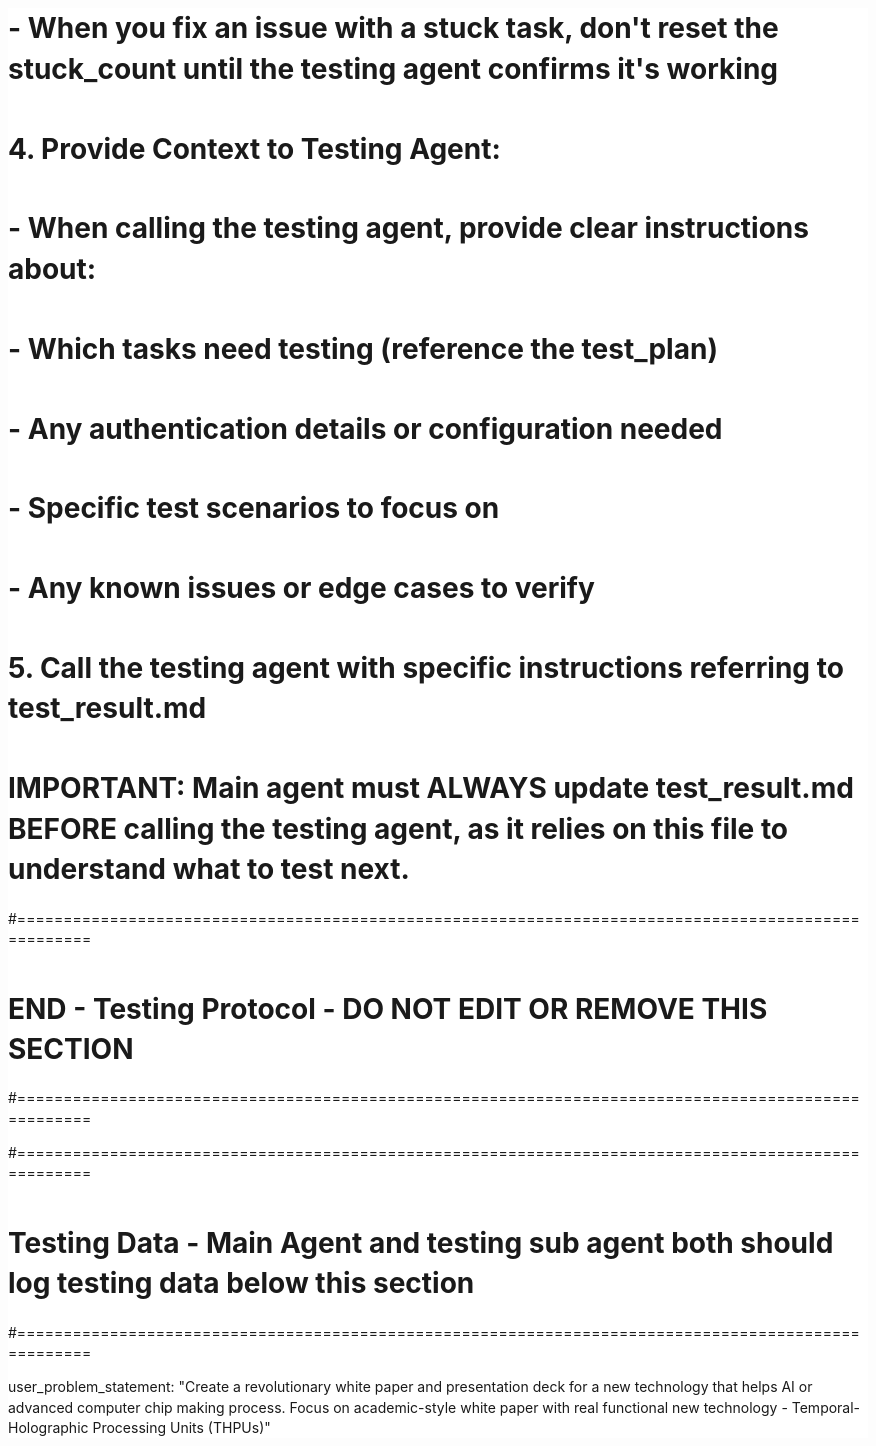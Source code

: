 #    - When you fix an issue with a stuck task, don't reset the stuck_count until the testing agent confirms it's working
#
# 4. Provide Context to Testing Agent:
#    - When calling the testing agent, provide clear instructions about:
#      - Which tasks need testing (reference the test_plan)
#      - Any authentication details or configuration needed
#      - Specific test scenarios to focus on
#      - Any known issues or edge cases to verify
#
# 5. Call the testing agent with specific instructions referring to test_result.md
#
# IMPORTANT: Main agent must ALWAYS update test_result.md BEFORE calling the testing agent, as it relies on this file to understand what to test next.

#====================================================================================================
# END - Testing Protocol - DO NOT EDIT OR REMOVE THIS SECTION
#====================================================================================================



#====================================================================================================
# Testing Data - Main Agent and testing sub agent both should log testing data below this section
#====================================================================================================

user_problem_statement: "Create a revolutionary white paper and presentation deck for a new technology that helps AI or advanced computer chip making process. Focus on academic-style white paper with real functional new technology - Temporal-Holographic Processing Units (THPUs)"
